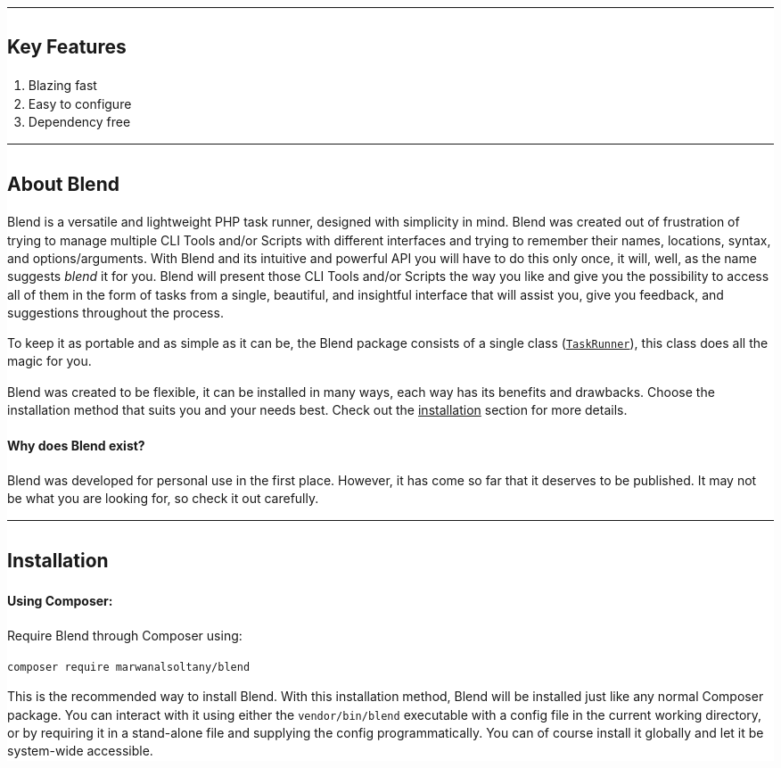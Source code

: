 </div>


---


## Key Features

1. Blazing fast
2. Easy to configure
3. Dependency free


---


## About Blend

Blend is a versatile and lightweight PHP task runner, designed with simplicity in mind. Blend was created out of frustration of trying to manage multiple CLI Tools and/or Scripts with different interfaces and trying to remember their names, locations, syntax, and options/arguments. With Blend and its intuitive and powerful API you will have to do this only once, it will, well, as the name suggests *blend* it for you. Blend will present those CLI Tools and/or Scripts the way you like and give you the possibility to access all of them in the form of tasks from a single, beautiful, and insightful interface that will assist you, give you feedback, and suggestions throughout the process.

To keep it as portable and as simple as it can be, the Blend package consists of a single class ([`TaskRunner`](./src/TaskRunner.php)), this class does all the magic for you.

Blend was created to be flexible, it can be installed in many ways, each way has its benefits and drawbacks. Choose the installation method that suits you and your needs best. Check out the [installation](#installation) section for more details.

#### Why does Blend exist?

Blend was developed for personal use in the first place. However, it has come so far that it deserves to be published. It may not be what you are looking for, so check it out carefully.

---


## Installation

#### Using Composer:

Require Blend through Composer using:

```sh
composer require marwanalsoltany/blend
```

This is the recommended way to install Blend. With this installation method, Blend will be installed just like any normal Composer package. You can interact with it using either the `vendor/bin/blend` executable with a config file in the current working directory, or by requiring it in a stand-alone file and supplying the config programmatically. You can of course install it globally and let it be system-wide accessible.
